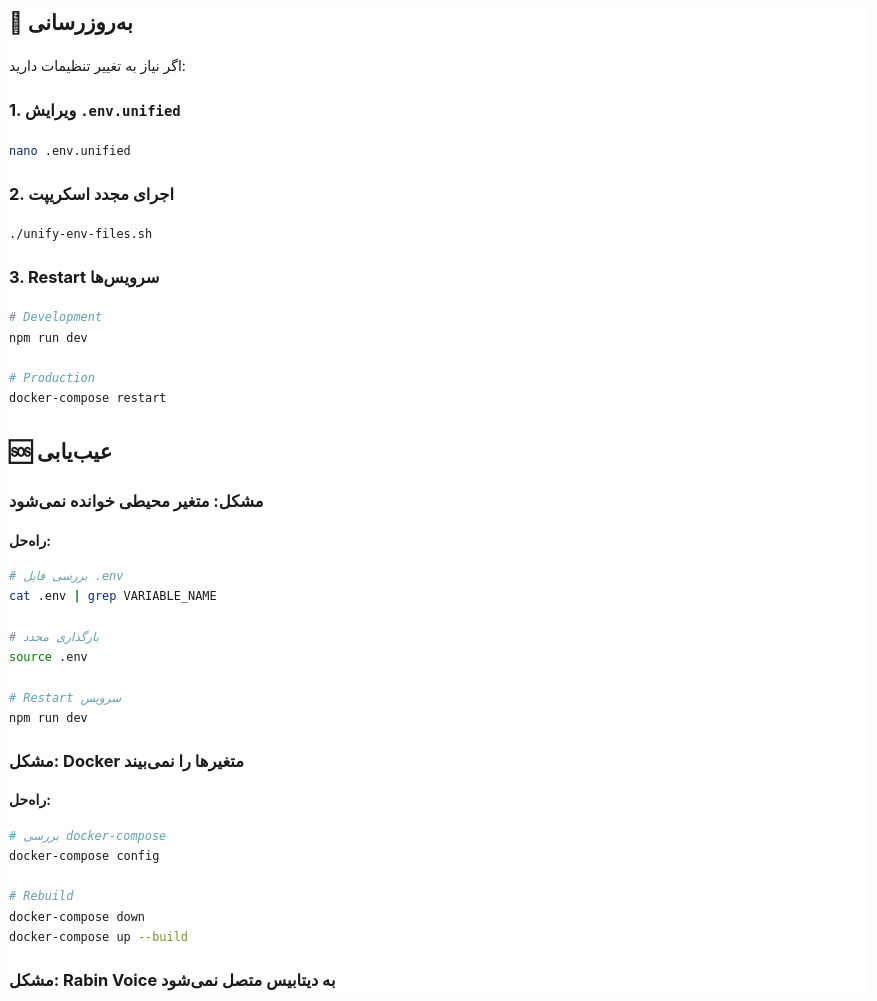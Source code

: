 ## 🔄 به‌روزرسانی

اگر نیاز به تغییر تنظیمات دارید:

### 1. ویرایش `.env.unified`
```bash
nano .env.unified
```

### 2. اجرای مجدد اسکریپت
```bash
./unify-env-files.sh
```

### 3. Restart سرویس‌ها
```bash
# Development
npm run dev

# Production
docker-compose restart
```

## 🆘 عیب‌یابی

### مشکل: متغیر محیطی خوانده نمی‌شود

**راه‌حل:**
```bash
# بررسی فایل .env
cat .env | grep VARIABLE_NAME

# بارگذاری مجدد
source .env

# Restart سرویس
npm run dev
```

### مشکل: Docker متغیرها را نمی‌بیند

**راه‌حل:**
```bash
# بررسی docker-compose
docker-compose config

# Rebuild
docker-compose down
docker-compose up --build
```

### مشکل: Rabin Voice به دیتابیس متصل نمی‌شود
